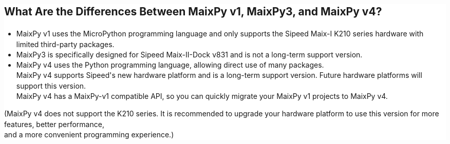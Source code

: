 </div>


## What Are the Differences Between MaixPy v1, MaixPy3, and MaixPy v4?

<div class="flex flex-col items-center justify-center">

* MaixPy v1 uses the MicroPython programming language and only supports the Sipeed Maix-I K210 series hardware with limited third-party packages.
* MaixPy3 is specifically designed for Sipeed Maix-II-Dock v831 and is not a long-term support version.
* MaixPy v4 uses the Python programming language, allowing direct use of many packages.<br/>MaixPy v4 supports Sipeed's new hardware platform and is a long-term support version. Future hardware platforms will support this version.<br>MaixPy v4 has a MaixPy-v1 compatible API, so you can quickly migrate your MaixPy v1 projects to MaixPy v4.

(MaixPy v4 does not support the K210 series. It is recommended to upgrade your hardware platform to use this version for more features, better performance,<br/>and a more convenient programming experience.)

</div>

</div>

